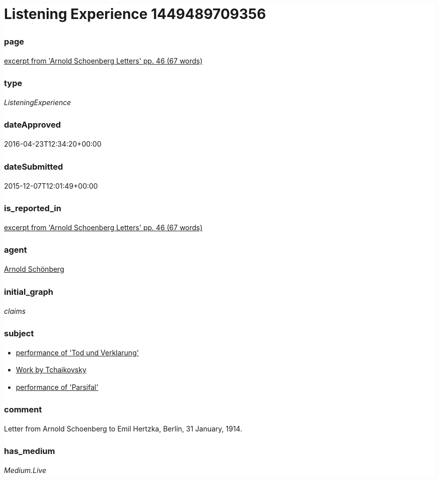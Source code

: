 # Listening Experience 1449489709356

### page


[excerpt from 'Arnold Schoenberg Letters' pp. 46 (67 words)](#excerpt-from-'Arnold-Schoenberg-Letters'-pp.-46-(67-words))

### type


*ListeningExperience*

### dateApproved


2016-04-23T12:34:20+00:00

### dateSubmitted


2015-12-07T12:01:49+00:00

### is_reported_in


[excerpt from 'Arnold Schoenberg Letters' pp. 46 (67 words)](#excerpt-from-'Arnold-Schoenberg-Letters'-pp.-46-(67-words))

### agent


[Arnold Schönberg](#Arnold-Schönberg)

### initial_graph


*claims*

### subject

 - [performance of 'Tod und Verklarung'](#performance-of-'Tod-und-Verklarung')

 - [Work by Tchaikovsky](#Work-by-Tchaikovsky)

 - [performance of 'Parsifal'](#performance-of-'Parsifal')

### comment


Letter from Arnold Schoenberg to  Emil Hertzka, Berlin, 31 January, 1914.

### has_medium


*Medium.Live*
